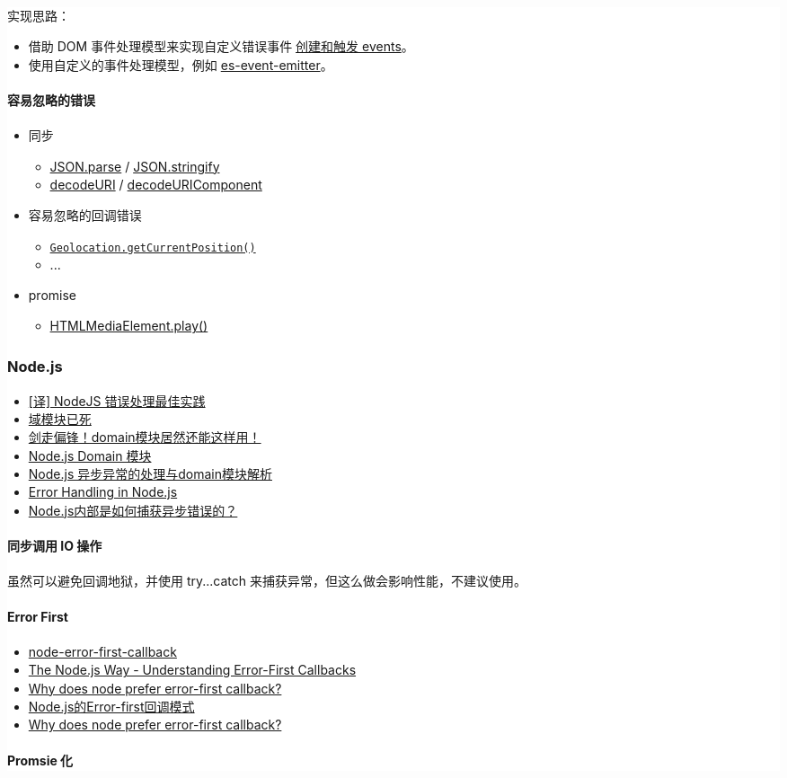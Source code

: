 实现思路：

- 借助 DOM 事件处理模型来实现自定义错误事件 [创建和触发 events](https://developer.mozilla.org/zh-CN/docs/Web/Guide/Events/Creating_and_triggering_events)。
- 使用自定义的事件处理模型，例如 [es-event-emitter](https://github.com/Zlobin/es-event-emitter)。

#### 容易忽略的错误

- 同步

    - [JSON.parse](https://developer.mozilla.org/en-US/docs/Web/JavaScript/Reference/Global_Objects/JSON/parse#Exceptions) / [JSON.stringify](https://developer.mozilla.org/en-US/docs/Web/JavaScript/Reference/Global_Objects/JSON/stringify#Exceptions)
    - [decodeURI](https://developer.mozilla.org/en-US/docs/Web/JavaScript/Reference/Global_Objects/decodeURI#Exceptions) / [decodeURIComponent](https://developer.mozilla.org/en-US/docs/Web/JavaScript/Reference/Global_Objects/decodeURIComponent#Exceptions)
    
- 容易忽略的回调错误

    - [`Geolocation.getCurrentPosition()`](https://developer.mozilla.org/en-US/docs/Web/API/Geolocation/getCurrentPosition)
    - ...

- promise

    - [HTMLMediaElement.play()](https://developer.mozilla.org/en-US/docs/Web/API/HTMLMediaElement/play#Exceptions)

### Node.js

- [[译] NodeJS 错误处理最佳实践](https://segmentfault.com/a/1190000002741935)
- [域模块已死](https://nodejs.org/zh-cn/docs/guides/domain-postmortem/)
- [剑走偏锋！domain模块居然还能这样用！](https://zhuanlan.zhihu.com/p/37280325)
- [Node.js Domain 模块](https://www.runoob.com/nodejs/nodejs-domain-module.html)
- [Node.js 异步异常的处理与domain模块解析](https://cnodejs.org/topic/516b64596d38277306407936)
- [Error Handling in Node.js](https://www.joyent.com/node-js/production/design/errors)
- [Node.js内部是如何捕获异步错误的？](https://zhuanlan.zhihu.com/p/62210238)

#### 同步调用 IO 操作

虽然可以避免回调地狱，并使用 try...catch 来捕获异常，但这么做会影响性能，不建议使用。

#### Error First

- [node-error-first-callback](https://github.com/30-seconds/30-seconds-of-interviews/blob/master/questions/node-error-first-callback.md)
- [The Node.js Way - Understanding Error-First Callbacks](http://fredkschott.com/post/2014/03/understanding-error-first-callbacks-in-node-js/)
- [Why does node prefer error-first callback?](https://stackoverflow.com/questions/40511513/why-does-node-prefer-error-first-callback)
- [Node.js的Error-first回调模式](https://www.jdon.com/idea/nodejs/error-first-callbacks.html)
- [Why does node prefer error-first callback?](https://stackoverflow.com/questions/40511513/why-does-node-prefer-error-first-callback)

#### Promsie 化
